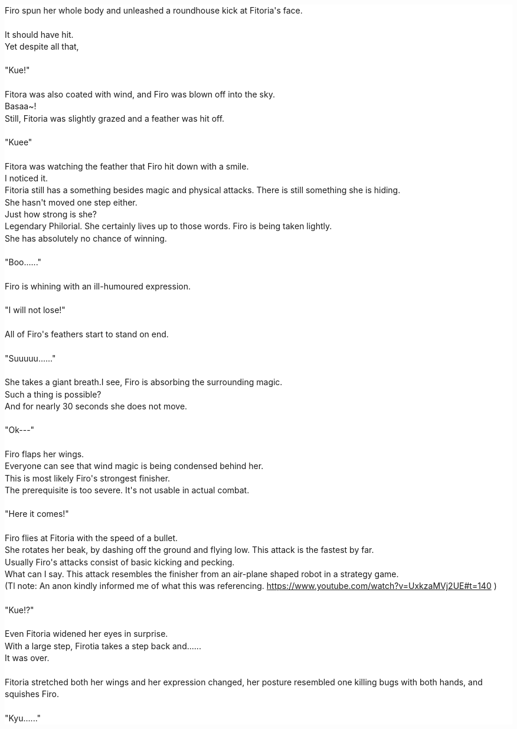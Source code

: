 Firo spun her whole body and unleashed a roundhouse kick at Fitoria's face. <br/>
 <br/>
It should have hit. <br/>
Yet despite all that, <br/>
 <br/>
"Kue!" <br/>
 <br/>
Fitora was also coated with wind, and Firo was blown off into the sky. <br/>
Basaa~! <br/>
Still, Fitoria was slightly grazed and a feather was hit off. <br/>
 <br/>
"Kuee" <br/>
 <br/>
Fitora was watching the feather that Firo hit down with a smile. <br/>
I noticed it. <br/>
Fitoria still has a something besides magic and physical attacks.  There is still something she is hiding. <br/>
She hasn't moved one step either. <br/>
Just how strong is she? <br/>
Legendary Philorial. She certainly lives up to those words. Firo is being taken lightly. <br/>
She has absolutely no chance of winning. <br/>
 <br/>
"Boo......" <br/>
 <br/>
Firo is whining with an ill-humoured expression. <br/>
 <br/>
"I will not lose!" <br/>
 <br/>
All of Firo's feathers start to stand on end. <br/>
 <br/>
"Suuuuu......" <br/>
 <br/>
She takes a giant breath.I see, Firo is absorbing the surrounding magic. <br/>
Such a thing is possible? <br/>
And for nearly 30 seconds she does not move. <br/>
 <br/>
"Ok---" <br/>
 <br/>
Firo flaps her wings. <br/>
Everyone can see that wind magic is being condensed behind her. <br/>
This is most likely Firo's strongest finisher. <br/>
The prerequisite is too severe. It's not usable in actual combat. <br/>
 <br/>
"Here it comes!" <br/>
 <br/>
Firo flies at Fitoria with the speed of a bullet. <br/>
She rotates her beak, by dashing off the ground and flying low. This attack is the fastest by far. <br/>
Usually Firo's attacks consist of basic kicking and pecking. <br/>
What can I say. This attack resembles the finisher from an air-plane shaped robot in a strategy game. <br/>
(Tl note: An anon kindly informed me of what this was referencing. https://www.youtube.com/watch?v=UxkzaMVj2UE#t=140 ) <br/>
 <br/>
"Kue!?" <br/>
 <br/>
Even Fitoria widened her eyes in surprise. <br/>
With a large step, Firotia takes a step back and...... <br/>
It was over. <br/>
 <br/>
Fitoria stretched both her wings and her expression changed, her posture resembled one killing bugs with both hands, and squishes Firo. <br/>
 <br/>
"Kyu......" <br/>